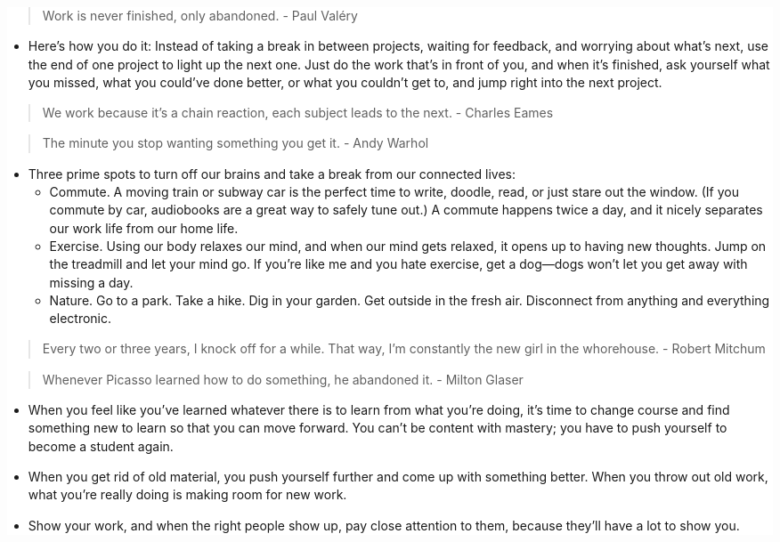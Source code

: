 > Work is never finished, only abandoned. - Paul Valéry
 
- Here’s how you do it: Instead of taking a break in between projects, waiting for feedback, and worrying about what’s next, use the end of one project to light up the next one. Just do the work that’s in front of you, and when it’s finished, ask yourself what you missed, what you could’ve done better, or what you couldn’t get to, and jump right into the next project.

> We work because it’s a chain reaction, each subject leads to the next. - Charles Eames
 
> The minute you stop wanting something you get it. - Andy Warhol
 
- Three prime spots to turn off our brains and take a break from our connected lives:
    - Commute. A moving train or subway car is the perfect time to write, doodle, read, or just stare out the window. (If you commute by car, audiobooks are a great way to safely tune out.) A commute happens twice a day, and it nicely separates our work life from our home life.
    - Exercise. Using our body relaxes our mind, and when our mind gets relaxed, it opens up to having new thoughts. Jump on the treadmill and let your mind go. If you’re like me and you hate exercise, get a dog—dogs won’t let you get away with missing a day.
    - Nature. Go to a park. Take a hike. Dig in your garden. Get outside in the fresh air. Disconnect from anything and everything electronic.

> Every two or three years, I knock off for a while. That way, I’m constantly the new girl in the whorehouse. - Robert Mitchum 

> Whenever Picasso learned how to do something, he abandoned it. - Milton Glaser

- When you feel like you’ve learned whatever there is to learn from what you’re doing, it’s time to change course and find something new to learn so that you can move forward. You can’t be content with mastery; you have to push yourself to become a student again.

- When you get rid of old material, you push yourself further and come up with something better. When you throw out old work, what you’re really doing is making room for new work.

- Show your work, and when the right people show up, pay close attention to them, because they’ll have a lot to show you.